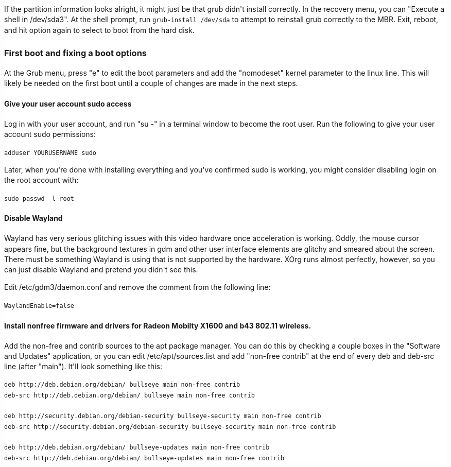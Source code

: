 If the partition information looks alright, it might just be that grub didn't install correctly.  In the recovery menu, you can "Execute a shell in /dev/sda3". At the shell prompt, run `grub-install /dev/sda` to attempt to reinstall grub correctly to the MBR. Exit, reboot, and hit option again to select to boot from the hard disk.




### First boot and fixing a boot options

At the Grub menu, press "e" to edit the boot parameters and add the "nomodeset" kernel parameter to the linux line. This will likely be needed on the first boot until a couple of changes are made in the next steps.

#### Give your user account sudo access

Log in with your user account, and run "su -" in a terminal window to become the root user. Run the following to give your user account sudo permissions:

```
adduser YOURUSERNAME sudo
```

Later, when you're done with installing everything and you've confirmed sudo is working, you might consider disabling login on the root account with:

```
sudo passwd -l root
```



#### Disable Wayland

Wayland has very serious glitching issues with this video hardware once acceleration is working. Oddly, the mouse cursor appears fine, but the background textures in gdm and other user interface elements are glitchy and smeared about the screen. There must be something Wayland is using that is not supported by the hardware. XOrg runs almost perfectly, however, so you can just disable Wayland and pretend you didn't see this.

Edit /etc/gdm3/daemon.conf and remove the comment from the following line:

```
WaylandEnable=false
```


#### Install nonfree firmware and drivers for Radeon Mobilty X1600 and b43 802.11 wireless.

Add the non-free and contrib sources to the apt package manager. You can do this by checking a couple boxes in the "Software and Updates" application, or you can edit /etc/apt/sources.list and add "non-free contrib" at the end of every deb and deb-src line (after "main"). It'll look something like this:

```
deb http://deb.debian.org/debian/ bullseye main non-free contrib
deb-src http://deb.debian.org/debian/ bullseye main non-free contrib

deb http://security.debian.org/debian-security bullseye-security main non-free contrib
deb-src http://security.debian.org/debian-security bullseye-security main non-free contrib

deb http://deb.debian.org/debian/ bullseye-updates main non-free contrib
deb-src http://deb.debian.org/debian/ bullseye-updates main non-free contrib
```
